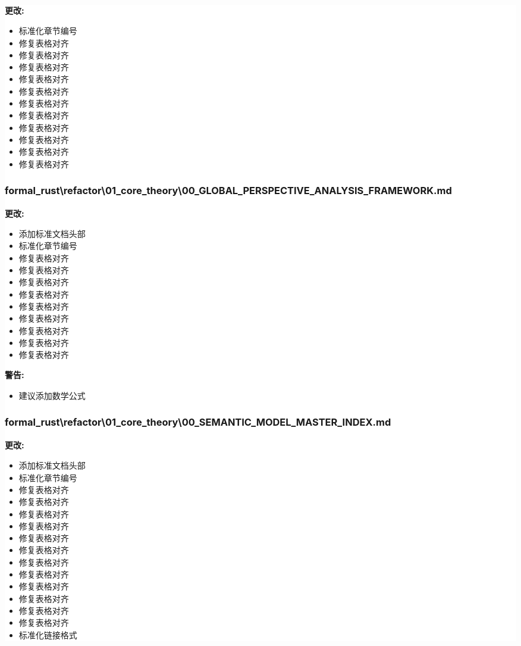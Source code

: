 **更改:**

- 标准化章节编号
- 修复表格对齐
- 修复表格对齐
- 修复表格对齐
- 修复表格对齐
- 修复表格对齐
- 修复表格对齐
- 修复表格对齐
- 修复表格对齐
- 修复表格对齐
- 修复表格对齐
- 修复表格对齐

### formal_rust\refactor\01_core_theory\00_GLOBAL_PERSPECTIVE_ANALYSIS_FRAMEWORK.md

**更改:**

- 添加标准文档头部
- 标准化章节编号
- 修复表格对齐
- 修复表格对齐
- 修复表格对齐
- 修复表格对齐
- 修复表格对齐
- 修复表格对齐
- 修复表格对齐
- 修复表格对齐
- 修复表格对齐

**警告:**

- 建议添加数学公式

### formal_rust\refactor\01_core_theory\00_SEMANTIC_MODEL_MASTER_INDEX.md

**更改:**

- 添加标准文档头部
- 标准化章节编号
- 修复表格对齐
- 修复表格对齐
- 修复表格对齐
- 修复表格对齐
- 修复表格对齐
- 修复表格对齐
- 修复表格对齐
- 修复表格对齐
- 修复表格对齐
- 修复表格对齐
- 修复表格对齐
- 修复表格对齐
- 标准化链接格式
